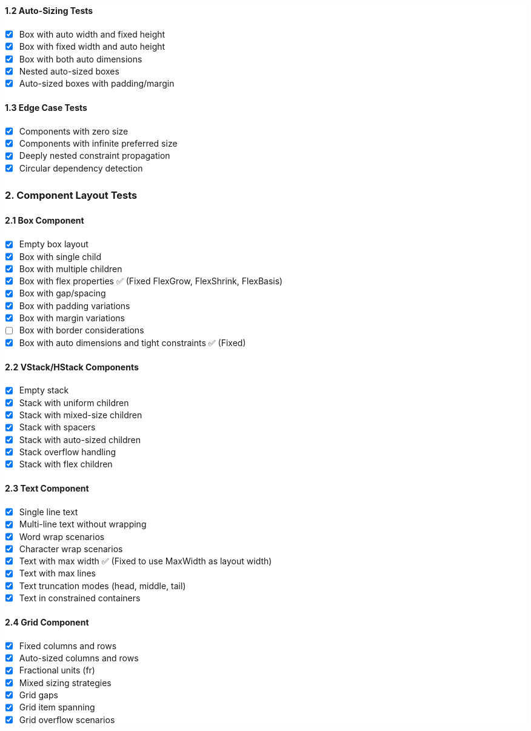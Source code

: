 #### 1.2 Auto-Sizing Tests
- [x] Box with auto width and fixed height
- [x] Box with fixed width and auto height
- [x] Box with both auto dimensions
- [x] Nested auto-sized boxes
- [x] Auto-sized boxes with padding/margin

#### 1.3 Edge Case Tests
- [x] Components with zero size
- [x] Components with infinite preferred size
- [x] Deeply nested constraint propagation
- [x] Circular dependency detection

### 2. Component Layout Tests

#### 2.1 Box Component
- [x] Empty box layout
- [x] Box with single child
- [x] Box with multiple children
- [x] Box with flex properties ✅ (Fixed FlexGrow, FlexShrink, FlexBasis)
- [x] Box with gap/spacing
- [x] Box with padding variations
- [x] Box with margin variations
- [ ] Box with border considerations
- [x] Box with auto dimensions and tight constraints ✅ (Fixed)

#### 2.2 VStack/HStack Components
- [x] Empty stack
- [x] Stack with uniform children
- [x] Stack with mixed-size children
- [x] Stack with spacers
- [x] Stack with auto-sized children
- [x] Stack overflow handling
- [x] Stack with flex children

#### 2.3 Text Component
- [x] Single line text
- [x] Multi-line text without wrapping
- [x] Word wrap scenarios
- [x] Character wrap scenarios
- [x] Text with max width ✅ (Fixed to use MaxWidth as layout width)
- [x] Text with max lines
- [x] Text truncation modes (head, middle, tail)
- [x] Text in constrained containers

#### 2.4 Grid Component
- [x] Fixed columns and rows
- [x] Auto-sized columns and rows
- [x] Fractional units (fr)
- [x] Mixed sizing strategies
- [x] Grid gaps
- [x] Grid item spanning
- [x] Grid overflow scenarios
